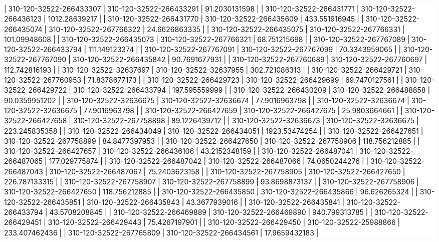 | 310-120-32522-266433307 | 310-120-32522-266433291 | 91.2030131598 |
| 310-120-32522-266431771 | 310-120-32522-266436123 | 1012.28639217 |
| 310-120-32522-266431770 | 310-120-32522-266435609 | 433.551916945 |
| 310-120-32522-266435074 | 310-120-32522-267766322 | 24.6626863335 |
| 310-120-32522-266435075 | 310-120-32522-267766331 | 101.09948608 |
| 310-120-32522-266435073 | 310-120-32522-267766321 | 68.751215698 |
| 310-120-32522-267767089 | 310-120-32522-266433794 | 111.149123374 |
| 310-120-32522-267767091 | 310-120-32522-267767099 | 70.3343959065 |
| 310-120-32522-267767090 | 310-120-32522-266435842 | 90.7691677931 |
| 310-120-32522-267760689 | 310-120-32522-267760697 | 112.742816193 |
| 310-120-32522-32637697 | 310-120-32522-32637955 | 302.721086313 |
| 310-120-32522-266429721 | 310-120-32522-267760953 | 71.8378677173 |
| 310-120-32522-266429723 | 310-120-32522-266429699 | 69.7470127561 |
| 310-120-32522-266429722 | 310-120-32522-266433794 | 197.595559999 |
| 310-120-32522-266430209 | 310-120-32522-266488858 | 90.0359951202 |
| 310-120-32522-32636675 | 310-120-32522-32636674 | 77.9016963798 |
| 310-120-32522-32636674 | 310-120-32522-32636675 | 77.9016963798 |
| 310-120-32522-266427659 | 310-120-32522-266427675 | 25.9803664661 |
| 310-120-32522-266427658 | 310-120-32522-267758898 | 89.1226439712 |
| 310-120-32522-32636673 | 310-120-32522-32636675 | 223.245835358 |
| 310-120-32522-266434049 | 310-120-32522-266434051 | 1923.53474254 |
| 310-120-32522-266427651 | 310-120-32522-267758899 | 84.8477397953 |
| 310-120-32522-266427650 | 310-120-32522-267758906 | 118.756212885 |
| 310-120-32522-266427657 | 310-120-32522-266436106 | 43.2152348159 |
| 310-120-32522-266487041 | 310-120-32522-266487065 | 177.029775874 |
| 310-120-32522-266487042 | 310-120-32522-266487066 | 74.0650244276 |
| 310-120-32522-266487043 | 310-120-32522-266487067 | 75.2403623158 |
| 310-120-32522-267758905 | 310-120-32522-266427650 | 226.787133315 |
| 310-120-32522-267758907 | 310-120-32522-267758899 | 93.8698873137 |
| 310-120-32522-267758906 | 310-120-32522-266427650 | 118.756212885 |
| 310-120-32522-266435850 | 310-120-32522-266435866 | 96.626265324 |
| 310-120-32522-266435851 | 310-120-32522-266435843 | 43.3677939016 |
| 310-120-32522-266435841 | 310-120-32522-266433794 | 43.5708208845 |
| 310-120-32522-266469889 | 310-120-32522-266469890 | 940.799313785 |
| 310-120-32522-266429451 | 310-120-32522-266429443 | 75.4267197901 |
| 310-120-32522-266429450 | 310-120-32522-25988866 | 233.407462436 |
| 310-120-32522-267765809 | 310-120-32522-266434561 | 17.9659432183 |